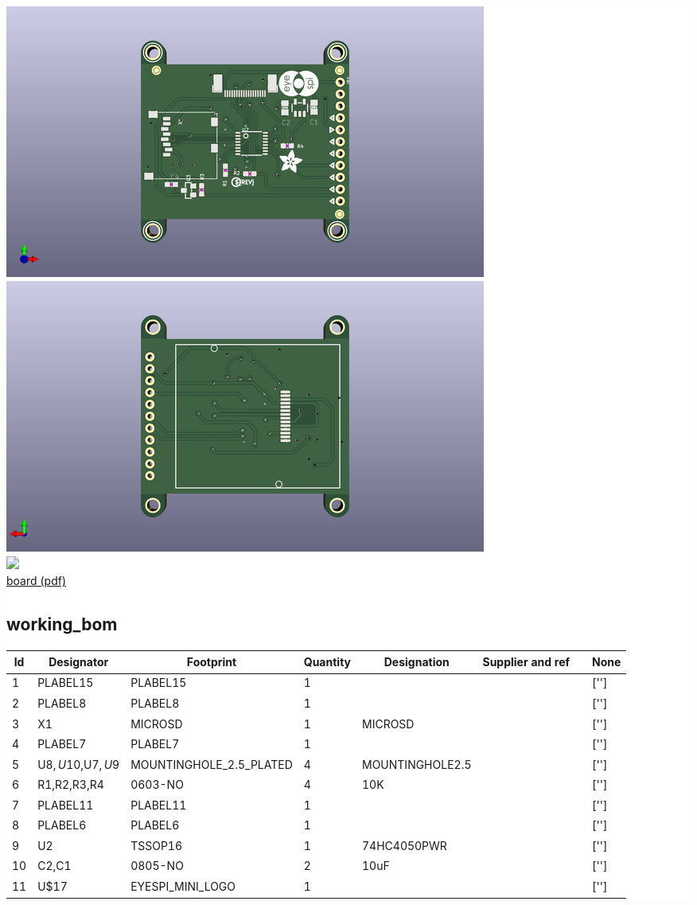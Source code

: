 ![](working_3d_front_600.png)  
![](working_3d_back_600.png)  
![](working_600.png)  
[board (pdf)](working.pdf)  

## working_bom
| Id | Designator | Footprint | Quantity | Designation | Supplier and ref |  | None | 
| --- | --- | --- | --- | --- | --- | --- | --- | 
| 1 | PLABEL15 | PLABEL15 | 1 |  |  |  | [''] | 
| 2 | PLABEL8 | PLABEL8 | 1 |  |  |  | [''] | 
| 3 | X1 | MICROSD | 1 | MICROSD |  |  | [''] | 
| 4 | PLABEL7 | PLABEL7 | 1 |  |  |  | [''] | 
| 5 | U$8,U$10,U$7,U$9 | MOUNTINGHOLE_2.5_PLATED | 4 | MOUNTINGHOLE2.5 |  |  | [''] | 
| 6 | R1,R2,R3,R4 | 0603-NO | 4 | 10K |  |  | [''] | 
| 7 | PLABEL11 | PLABEL11 | 1 |  |  |  | [''] | 
| 8 | PLABEL6 | PLABEL6 | 1 |  |  |  | [''] | 
| 9 | U2 | TSSOP16 | 1 | 74HC4050PWR |  |  | [''] | 
| 10 | C2,C1 | 0805-NO | 2 | 10uF |  |  | [''] | 
| 11 | U$17 | EYESPI_MINI_LOGO | 1 |  |  |  | [''] | 